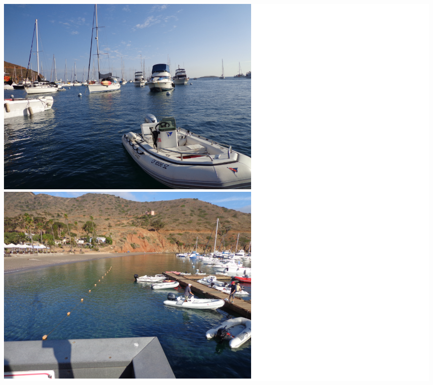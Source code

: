<img src="/images/catalina/c_009.png" width="500">

<img src="/images/catalina/c_010.png" width="500">
